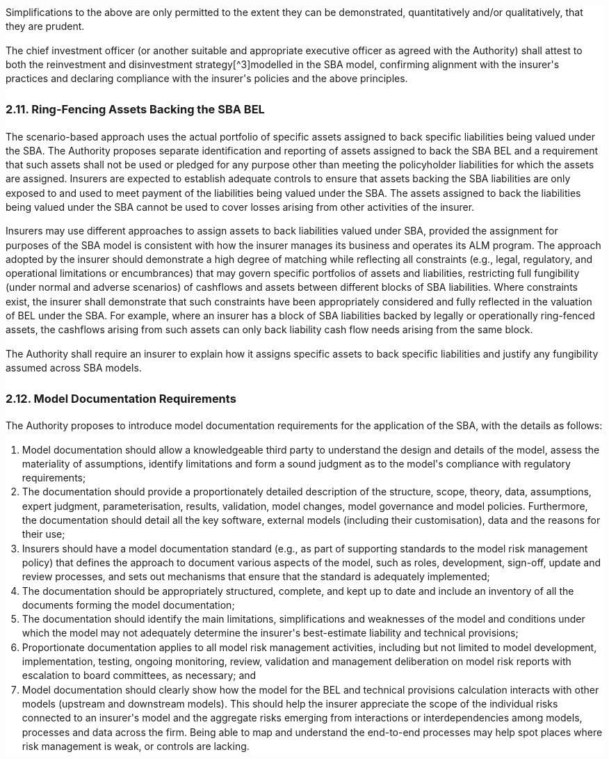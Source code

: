 Simplifications to the above are only permitted to the extent they can be demonstrated, quantitatively and/or qualitatively, that they are prudent.

The chief investment officer (or another suitable and appropriate executive officer as agreed with the Authority) shall attest to both the reinvestment and disinvestment strategy[^3]modelled in the SBA model, confirming alignment with the insurer's practices and declaring compliance with the insurer's policies and the above principles.

### 2.11. Ring-Fencing Assets Backing the SBA BEL

The scenario-based approach uses the actual portfolio of specific assets assigned to back specific liabilities being valued under the SBA. The Authority proposes separate identification and reporting of assets assigned to back the SBA BEL and a requirement that such assets shall not be used or pledged for any purpose other than meeting the policyholder liabilities for which the assets are assigned. Insurers are expected to establish adequate controls to ensure that assets backing the SBA liabilities are only exposed to and used to meet payment of the liabilities being valued under the SBA. The assets assigned to back the liabilities being valued under the SBA cannot be used to cover losses arising from other activities of the insurer.

Insurers may use different approaches to assign assets to back liabilities valued under SBA, provided the assignment for purposes of the SBA model is consistent with how the insurer manages its business and operates its ALM program. The approach adopted by the insurer should demonstrate a high degree of matching while reflecting all constraints (e.g., legal, regulatory, and operational limitations or encumbrances) that may govern specific portfolios of assets and liabilities, restricting full fungibility (under normal and adverse scenarios) of cashflows and assets between different blocks of SBA liabilities. Where constraints exist, the insurer shall demonstrate that such constraints have been appropriately considered and fully reflected in the valuation of BEL under the SBA. For example, where an insurer has a block of SBA liabilities backed by legally or operationally ring-fenced assets, the cashflows arising from such assets can only back liability cash flow needs arising from the same block.

The Authority shall require an insurer to explain how it assigns specific assets to back specific liabilities and justify any fungibility assumed across SBA models.

### 2.12. Model Documentation Requirements

The Authority proposes to introduce model documentation requirements for the application of the SBA, with the details as follows:

1. Model documentation should allow a knowledgeable third party to understand the design and details of the model, assess the materiality of assumptions, identify limitations and form a sound judgment as to the model's compliance with regulatory requirements;
2. The documentation should provide a proportionately detailed description of the structure, scope, theory, data, assumptions, expert judgment, parameterisation, results, validation, model changes, model governance and model policies. Furthermore, the documentation should detail all the key software, external models (including their customisation), data and the reasons for their use;
3. Insurers should have a model documentation standard (e.g., as part of supporting standards to the model risk management policy) that defines the approach to document various aspects of the model, such as roles, development, sign-off, update and review processes, and sets out mechanisms that ensure that the standard is adequately implemented;
4. The documentation should be appropriately structured, complete, and kept up to date and include an inventory of all the documents forming the model documentation;
5. The documentation should identify the main limitations, simplifications and weaknesses of the model and conditions under which the model may not adequately determine the insurer's best-estimate liability and technical provisions;
6. Proportionate documentation applies to all model risk management activities, including but not limited to model development, implementation, testing, ongoing monitoring, review, validation and management deliberation on model risk reports with escalation to board committees, as necessary; and
7. Model documentation should clearly show how the model for the BEL and technical provisions calculation interacts with other models (upstream and downstream models). This should help the insurer appreciate the scope of the individual risks connected to an insurer's model and the aggregate risks emerging from interactions or interdependencies among models, processes and data across the firm. Being able to
map and understand the end-to-end processes may help spot places where risk management is weak, or controls are lacking.